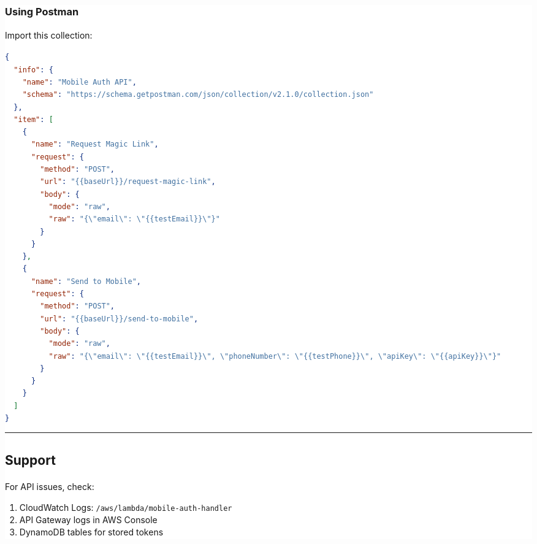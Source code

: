 ### Using Postman

Import this collection:

```json
{
  "info": {
    "name": "Mobile Auth API",
    "schema": "https://schema.getpostman.com/json/collection/v2.1.0/collection.json"
  },
  "item": [
    {
      "name": "Request Magic Link",
      "request": {
        "method": "POST",
        "url": "{{baseUrl}}/request-magic-link",
        "body": {
          "mode": "raw",
          "raw": "{\"email\": \"{{testEmail}}\"}"
        }
      }
    },
    {
      "name": "Send to Mobile",
      "request": {
        "method": "POST",
        "url": "{{baseUrl}}/send-to-mobile",
        "body": {
          "mode": "raw",
          "raw": "{\"email\": \"{{testEmail}}\", \"phoneNumber\": \"{{testPhone}}\", \"apiKey\": \"{{apiKey}}\"}"
        }
      }
    }
  ]
}
```

---

## Support

For API issues, check:
1. CloudWatch Logs: `/aws/lambda/mobile-auth-handler`
2. API Gateway logs in AWS Console
3. DynamoDB tables for stored tokens